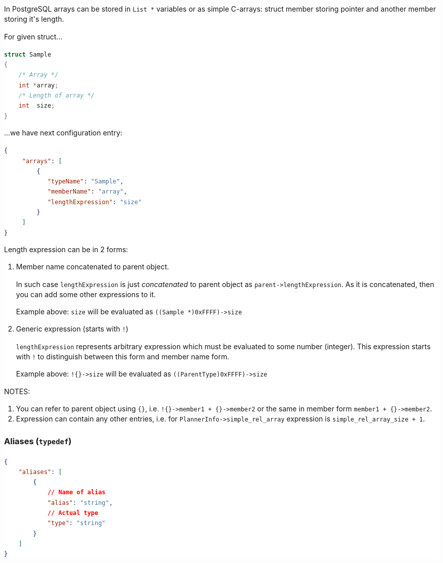 In PostgreSQL arrays can be stored in `List *` variables or as simple C-arrays: struct member storing pointer and another member storing it's length.

For given struct...

```cpp
struct Sample
{
    /* Array */
    int *array;
    /* Length of array */
    int  size;
}
```

...we have next configuration entry:

```json
{
     "arrays": [
         {
            "typeName": "Sample",
            "memberName": "array",
            "lengthExpression": "size"
         }
     ]
}
```

Length expression can be in 2 forms:

1. Member name concatenated to parent object.

   In such case `lengthExpression` is just *concatenated* to parent object as
   `parent->lengthExpression`. As it is concatenated, then you can add some
   other expressions to it.

   Example above: `size` will be evaluated as `((Sample *)0xFFFF)->size`

2. Generic expression (starts with `!`)

    `lengthExpression` represents arbitrary expression which must be evaluated to
    some number (integer). This expression starts with `!` to distinguish between
    this form and member name form.

    Example above: `!{}->size` will be evaluated as `((ParentType)0xFFFF)->size`

NOTES:

1. You can refer to parent object using `{}`, i.e. `!{}->member1 + {}->member2` or the same in member form `member1 + {}->member2`.
2. Expression can contain any other entries, i.e. for `PlannerInfo->simple_rel_array` expression is `simple_rel_array_size + 1`.

### Aliases (`typedef`)

```json
{
    "aliases": [
        {
            // Name of alias
            "alias": "string",
            // Actual type
            "type": "string"
        }
    ]
}
```
